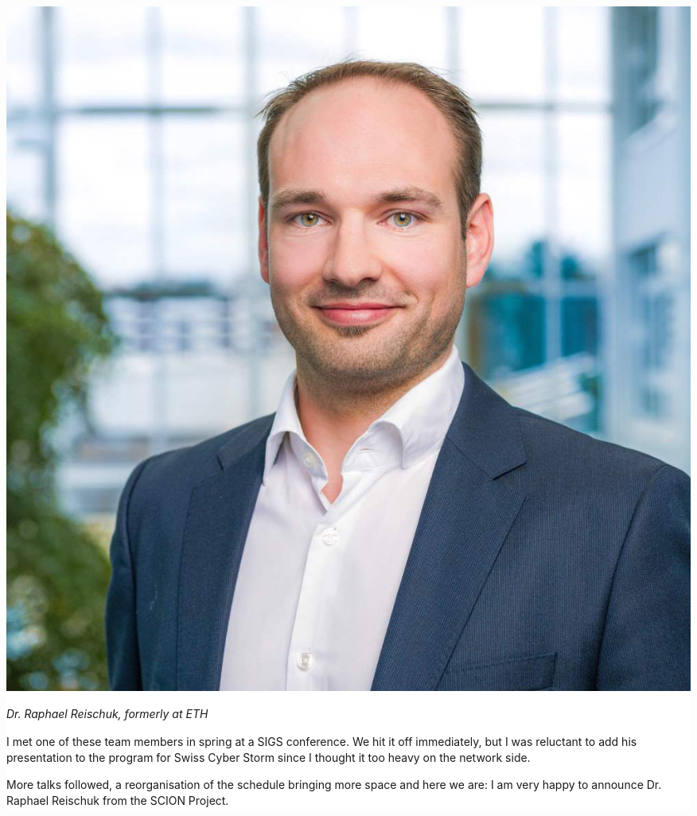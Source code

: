 <img src="/img/2017/Raphael_Reischuk.jpg">

<i>Dr. Raphael Reischuk, formerly at ETH</i>

I met one of these team members in spring at a SIGS conference. We hit it off
immediately, but I was reluctant to add his presentation to the program for
Swiss Cyber Storm since I thought it too heavy on the network side.

More talks followed, a reorganisation of the schedule bringing more space and
here we are: I am very happy to announce Dr. Raphael Reischuk from the
SCION Project.
